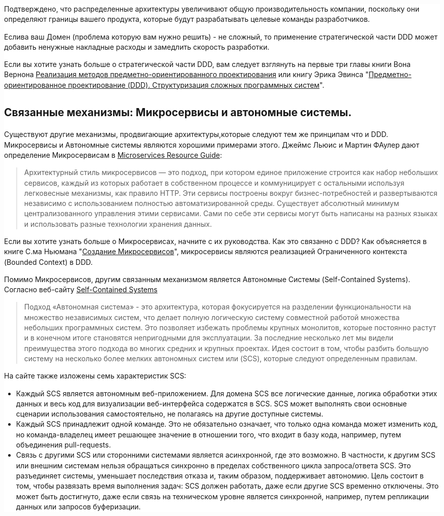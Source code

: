 
Подтверждено, что распределенные архитектуры увеличивают общую производительность компании, поскольку они определяют границы вашего продукта,
которые будут разрабатывать целевые команды разработчиков.

Еслива ваш Домен (проблема которую вам нужно решить) - не сложный, то применение стратегической части DDD может добавить ненужные 
накладные расходы и замедлить скорость разработки.

Если вы хотите узнать больше о стратегической части DDD, вам следует взглянуть на первые три главы книги Вона Вернона 
[Реализация методов предметно-ориентированного проектирования](http://www.williamspublishing.com/Books/978-5-8459-1881-9.html) 
или книгу Эрика Эвинса "[Предметно-ориентированное проектирование (DDD). Структуризация сложных программных систем](http://www.williamspublishing.com/Books/978-5-8459-1597-9.html)".

## Связанные механизмы: Микросервисы и автономные системы.

Существуют другие механизмы, продвигающие архитектуры,которые следуют тем же принципам что и DDD. Микросервисы и Автономные системы являются хорошими примерами этого. 
Джеймс Льюис и Мартин ФАулер дают определение Микросервисам в [Microservices Resource Guide](https://martinfowler.com/microservices/):

>Архитектурный стиль микросервисов — это подход, при котором единое приложение строится как набор небольших сервисов, каждый из которых работает в собственном процессе и коммуницирует с остальными используя легковесные механизмы, как правило HTTP. Эти сервисы построены вокруг бизнес-потребностей и развертываются независимо с использованием полностью автоматизированной среды. Существует абсолютный минимум централизованного управления этими сервисами. Сами по себе эти сервисы могут быть написаны на разных языках и использовать разные технологии хранения данных.

Если вы хотите узнать больше о Микросервисах, начните с их руководства. Как это связанно с DDD? 
Как объясняется в книге С.ма Ньюмана "[Создание Микросервисов](https://www.piter.com/product/sozdanie-mikroservisov)", 
микросервисы являются реализацией Ограниченного контекста (Bounded Context) в DDD.

Помимо Микросервисов, другим связанным механизмом является Автономные Системы (Self-Contained Systems). Согласно веб-сайту 
[Self-Contained Systems](http://scs-architecture.org/)

>Подход «Автономная система» - это архитектура, которая фокусируется на разделении функциональности на множество независимых систем, что делает полную логическую систему совместной работой множества небольших программных систем. 
>Это позволяет избежать проблемы крупных монолитов, которые постоянно растут и в конечном итоге становятся непригодными для эксплуатации. 
>За последние несколько лет мы видели преимущества этого подхода во многих средних и крупных проектах. Идея состоит в том, чтобы разбить большую систему на несколько более мелких автономных систем или (SCS), которые следуют определенным правилам.

На сайте также изложены семь характеристик SCS:

 - Каждый SCS является автономным веб-приложением. 
 Для домена SCS все логические данные, логика обработки этих данных и весь код для визуализации веб-интерфейса содержатся в SCS. 
 SCS может выполнять свои основные сценарии использования самостоятельно, не полагаясь на другие доступные системы.
 - Каждый SCS принадлежит одной команде. Это не обязательно означает, что только одна команда может изменить код, 
 но команда-владелец имеет решающее значение в отношении того, что входит в базу кода, например, путем объединения pull-requests.
 - Связь с другими SCS или сторонними системами является асинхронной, где это возможно. 
 В частности, к другим SCS или внешним системам нельзя обращаться синхронно в пределах собственного цикла запроса/ответа SCS. 
 Это разъединяет системы, уменьшает последствия отказа и, таким образом, поддерживает автономию. 
 Цель состоит в том, чтобы развязать время выполнения задач: SCS должен работать, даже если другие SCS временно отключены. 
 Это может быть достигнуто, даже если связь на техническом уровне является синхронной, например, путем репликации данных или запросов буферизации.